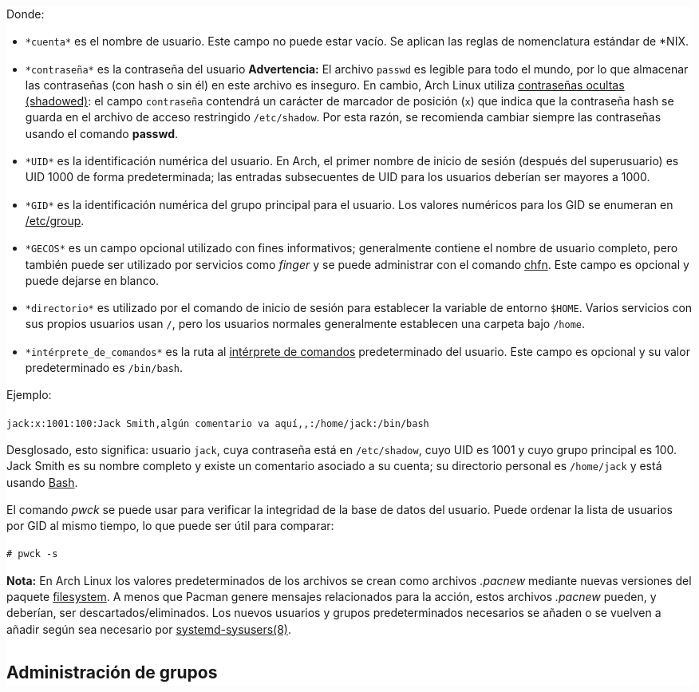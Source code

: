 Donde:

*   `*cuenta*` es el nombre de usuario. Este campo no puede estar vacío. Se aplican las reglas de nomenclatura estándar de *NIX.
*   `*contraseña*` es la contraseña del usuario
    **Advertencia:** El archivo `passwd` es legible para todo el mundo, por lo que almacenar las contraseñas (con hash o sin él) en este archivo es inseguro. En cambio, Arch Linux utiliza [contraseñas ocultas (shadowed)](/index.php/Security#Password_hashes "Security"): el campo `contraseña` contendrá un carácter de marcador de posición (`x`) que indica que la contraseña hash se guarda en el archivo de acceso restringido `/etc/shadow`. Por esta razón, se recomienda cambiar siempre las contraseñas usando el comando **passwd**.

*   `*UID*` es la identificación numérica del usuario. En Arch, el primer nombre de inicio de sesión (después del superusuario) es UID 1000 de forma predeterminada; las entradas subsecuentes de UID para los usuarios deberían ser mayores a 1000.
*   `*GID*` es la identificación numérica del grupo principal para el usuario. Los valores numéricos para los GID se enumeran en [/etc/group](#Administraci.C3.B3n_de_grupos).
*   `*GECOS*` es un campo opcional utilizado con fines informativos; generalmente contiene el nombre de usuario completo, pero también puede ser utilizado por servicios como *finger* y se puede administrar con el comando [chfn](#Otros_ejemplos_de_administraci.C3.B3n_de_usuarios). Este campo es opcional y puede dejarse en blanco.
*   `*directorio*` es utilizado por el comando de inicio de sesión para establecer la variable de entorno `$HOME`. Varios servicios con sus propios usuarios usan `/`, pero los usuarios normales generalmente establecen una carpeta bajo `/home`.
*   `*intérprete_de_comandos*` es la ruta al [intérprete de comandos](/index.php/Command_shell "Command shell") predeterminado del usuario. Este campo es opcional y su valor predeterminado es `/bin/bash`.

Ejemplo:

```
jack:x:1001:100:Jack Smith,algún comentario va aquí,,:/home/jack:/bin/bash

```

Desglosado, esto significa: usuario `jack`, cuya contraseña está en `/etc/shadow`, cuyo UID es 1001 y cuyo grupo principal es 100\. Jack Smith es su nombre completo y existe un comentario asociado a su cuenta; su directorio personal es `/home/jack` y está usando [Bash](/index.php/Bash_(Espa%C3%B1ol) "Bash (Español)").

El comando *pwck* se puede usar para verificar la integridad de la base de datos del usuario. Puede ordenar la lista de usuarios por GID al mismo tiempo, lo que puede ser útil para comparar:

```
# pwck -s

```

**Nota:** En Arch Linux los valores predeterminados de los archivos se crean como archivos *.pacnew* mediante nuevas versiones del paquete [filesystem](https://www.archlinux.org/packages/?name=filesystem). A menos que Pacman genere mensajes relacionados para la acción, estos archivos *.pacnew* pueden, y deberían, ser descartados/eliminados. Los nuevos usuarios y grupos predeterminados necesarios se añaden o se vuelven a añadir según sea necesario por [systemd-sysusers(8)](https://jlk.fjfi.cvut.cz/arch/manpages/man/systemd-sysusers.8).

## Administración de grupos
